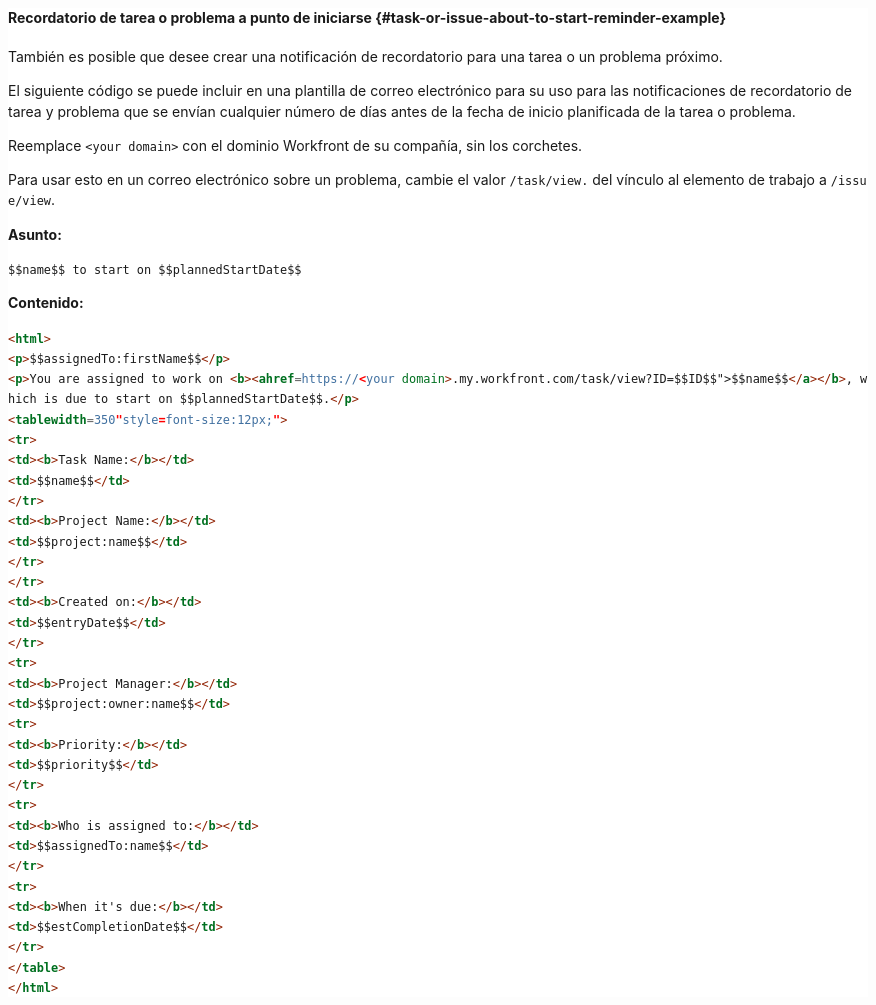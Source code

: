 
#### Recordatorio de tarea o problema a punto de iniciarse {#task-or-issue-about-to-start-reminder-example}

También es posible que desee crear una notificación de recordatorio para una tarea o un problema próximo.

El siguiente código se puede incluir en una plantilla de correo electrónico para su uso para las notificaciones de recordatorio de tarea y problema que se envían cualquier número de días antes de la fecha de inicio planificada de la tarea o problema.

Reemplace `<your domain>` con el dominio Workfront de su compañía, sin los corchetes.

Para usar esto en un correo electrónico sobre un problema, cambie el valor `/task/view.` del vínculo al elemento de trabajo a `/issue/view`.

**Asunto:**

`$$name$$ to start on $$plannedStartDate$$`

**Contenido:**

```html
<html>
<p>$$assignedTo:firstName$$</p>
<p>You are assigned to work on <b><ahref=https://<your domain>.my.workfront.com/task/view?ID=$$ID$$">$$name$$</a></b>, which is due to start on $$plannedStartDate$$.</p>
<tablewidth=350"style=font-size:12px;">
<tr>
<td><b>Task Name:</b></td>
<td>$$name$$</td>
</tr>
<td><b>Project Name:</b></td>
<td>$$project:name$$</td>
</tr>
</tr>
<td><b>Created on:</b></td>
<td>$$entryDate$$</td>
</tr>
<tr>
<td><b>Project Manager:</b></td>
<td>$$project:owner:name$$</td>
<tr>
<td><b>Priority:</b></td>
<td>$$priority$$</td>
</tr>
<tr>
<td><b>Who is assigned to:</b></td>
<td>$$assignedTo:name$$</td>
</tr>
<tr>
<td><b>When it's due:</b></td>
<td>$$estCompletionDate$$</td>
</tr>
</table>
</html>
```
